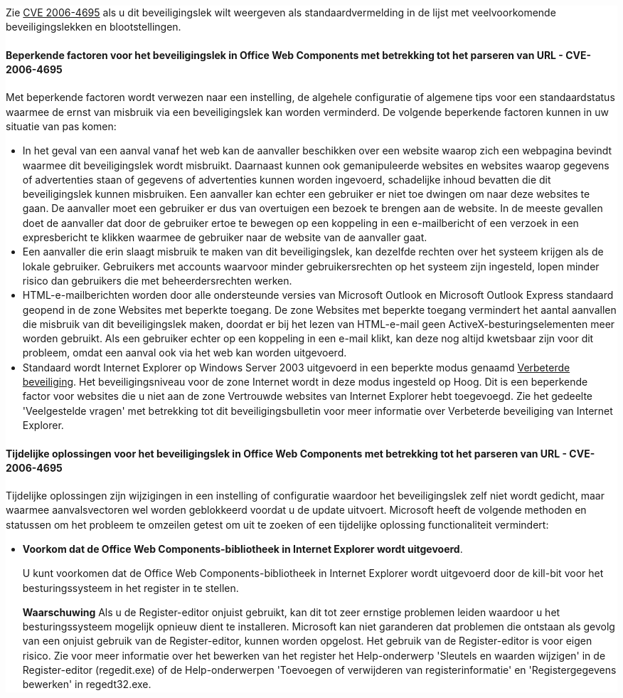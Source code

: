 Zie [CVE 2006-4695](http://cve.mitre.org/cgi-bin/cvename.cgi?name=cve-2006-4695) als u dit beveiligingslek wilt weergeven als standaardvermelding in de lijst met veelvoorkomende beveiligingslekken en blootstellingen.
  
#### Beperkende factoren voor het beveiligingslek in Office Web Components met betrekking tot het parseren van URL - CVE-2006-4695
  
Met beperkende factoren wordt verwezen naar een instelling, de algehele configuratie of algemene tips voor een standaardstatus waarmee de ernst van misbruik via een beveiligingslek kan worden verminderd. De volgende beperkende factoren kunnen in uw situatie van pas komen:
  
-   In het geval van een aanval vanaf het web kan de aanvaller beschikken over een website waarop zich een webpagina bevindt waarmee dit beveiligingslek wordt misbruikt. Daarnaast kunnen ook gemanipuleerde websites en websites waarop gegevens of advertenties staan of gegevens of advertenties kunnen worden ingevoerd, schadelijke inhoud bevatten die dit beveiligingslek kunnen misbruiken. Een aanvaller kan echter een gebruiker er niet toe dwingen om naar deze websites te gaan. De aanvaller moet een gebruiker er dus van overtuigen een bezoek te brengen aan de website. In de meeste gevallen doet de aanvaller dat door de gebruiker ertoe te bewegen op een koppeling in een e-mailbericht of een verzoek in een expresbericht te klikken waarmee de gebruiker naar de website van de aanvaller gaat.  
-   Een aanvaller die erin slaagt misbruik te maken van dit beveiligingslek, kan dezelfde rechten over het systeem krijgen als de lokale gebruiker. Gebruikers met accounts waarvoor minder gebruikersrechten op het systeem zijn ingesteld, lopen minder risico dan gebruikers die met beheerdersrechten werken.  
-   HTML-e-mailberichten worden door alle ondersteunde versies van Microsoft Outlook en Microsoft Outlook Express standaard geopend in de zone Websites met beperkte toegang. De zone Websites met beperkte toegang vermindert het aantal aanvallen die misbruik van dit beveiligingslek maken, doordat er bij het lezen van HTML-e-mail geen ActiveX-besturingselementen meer worden gebruikt. Als een gebruiker echter op een koppeling in een e-mail klikt, kan deze nog altijd kwetsbaar zijn voor dit probleem, omdat een aanval ook via het web kan worden uitgevoerd.  
-   Standaard wordt Internet Explorer op Windows Server 2003 uitgevoerd in een beperkte modus genaamd [Verbeterde beveiliging](http://go.microsoft.com/fwlink/?linkid=92039). Het beveiligingsniveau voor de zone Internet wordt in deze modus ingesteld op Hoog. Dit is een beperkende factor voor websites die u niet aan de zone Vertrouwde websites van Internet Explorer hebt toegevoegd. Zie het gedeelte 'Veelgestelde vragen' met betrekking tot dit beveiligingsbulletin voor meer informatie over Verbeterde beveiliging van Internet Explorer.
  
#### Tijdelijke oplossingen voor het beveiligingslek in Office Web Components met betrekking tot het parseren van URL - CVE-2006-4695
  
Tijdelijke oplossingen zijn wijzigingen in een instelling of configuratie waardoor het beveiligingslek zelf niet wordt gedicht, maar waarmee aanvalsvectoren wel worden geblokkeerd voordat u de update uitvoert. Microsoft heeft de volgende methoden en statussen om het probleem te omzeilen getest om uit te zoeken of een tijdelijke oplossing functionaliteit vermindert:
  
-   **Voorkom dat de Office Web Components-bibliotheek in Internet Explorer wordt uitgevoerd**.
  
    U kunt voorkomen dat de Office Web Components-bibliotheek in Internet Explorer wordt uitgevoerd door de kill-bit voor het besturingssysteem in het register in te stellen.
  
    **Waarschuwing** Als u de Register-editor onjuist gebruikt, kan dit tot zeer ernstige problemen leiden waardoor u het besturingssysteem mogelijk opnieuw dient te installeren. Microsoft kan niet garanderen dat problemen die ontstaan als gevolg van een onjuist gebruik van de Register-editor, kunnen worden opgelost. Het gebruik van de Register-editor is voor eigen risico. Zie voor meer informatie over het bewerken van het register het Help-onderwerp 'Sleutels en waarden wijzigen' in de Register-editor (regedit.exe) of de Help-onderwerpen 'Toevoegen of verwijderen van registerinformatie' en 'Registergegevens bewerken' in regedt32.exe.
  